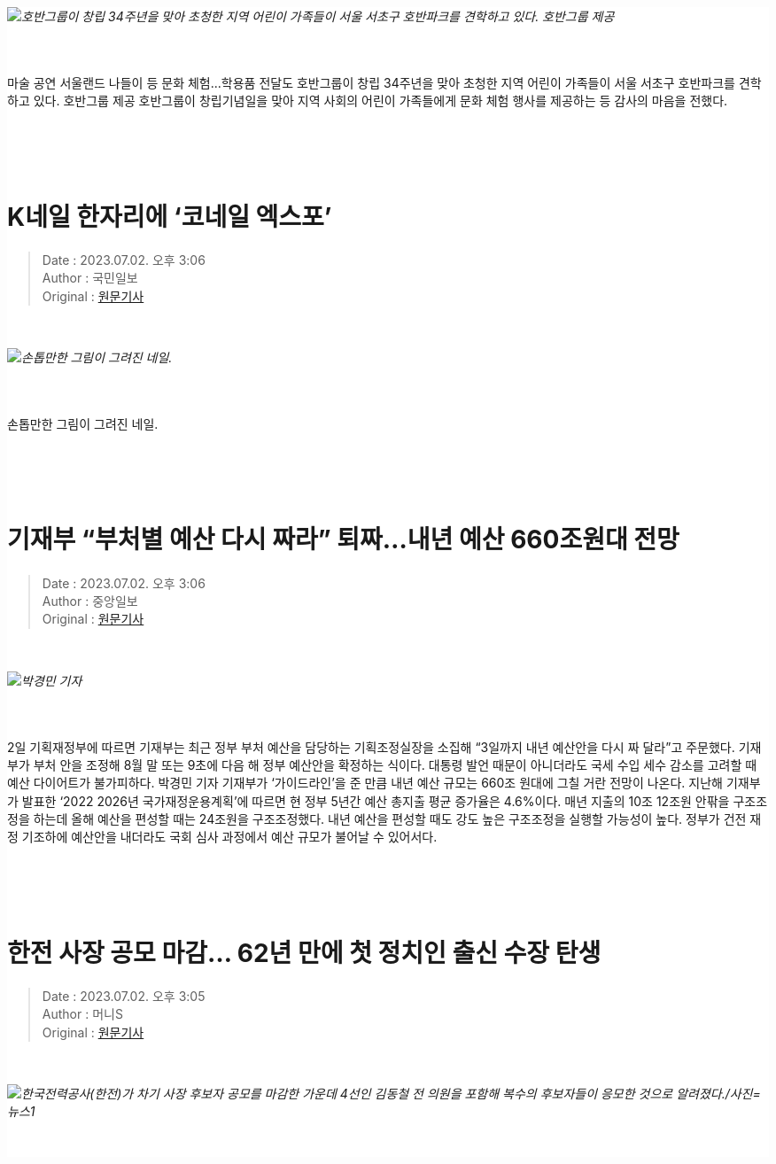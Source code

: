 <img src="https://imgnews.pstatic.net/image/081/2023/07/02/0003373512_001_20230702150701165.jpg?type=w647" id="img1"></img><em class="img_desc">호반그룹이 창립 34주년을 맞아 초청한 지역 어린이 가족들이 서울 서초구 호반파크를 견학하고 있다. 호반그룹 제공</em>  
<br/><br/>  
  
마술 공연 서울랜드 나들이 등 문화 체험...학용품 전달도 호반그룹이 창립 34주년을 맞아 초청한 지역 어린이 가족들이 서울 서초구 호반파크를 견학하고 있다.
호반그룹 제공 호반그룹이 창립기념일을 맞아 지역 사회의 어린이 가족들에게 문화 체험 행사를 제공하는 등 감사의 마음을 전했다.  
<br/><br/><br/>  

  
# K네일 한자리에 ‘코네일 엑스포’  
  
> Date : 2023.07.02. 오후 3:06  
> Author : 국민일보  
> Original : [원문기사](https://n.news.naver.com/mnews/article/005/0001620292?sid=101)  
<br/>  
  
<img src="https://imgnews.pstatic.net/image/005/2023/07/02/2023070215025578081_1688277775_0018421292_20230702150603017.jpg?type=w647" id="img1"></img><em class="img_desc">손톱만한 그림이 그려진 네일.</em>  
<br/><br/>  
  
손톱만한 그림이 그려진 네일.  
<br/><br/><br/>  

  
# 기재부 “부처별 예산 다시 짜라” 퇴짜…내년 예산 660조원대 전망  
  
> Date : 2023.07.02. 오후 3:06  
> Author : 중앙일보  
> Original : [원문기사](https://n.news.naver.com/mnews/article/025/0003290872?sid=101)  
<br/>  
  
<img src="https://imgnews.pstatic.net/image/025/2023/07/02/0003290872_001_20230702150603804.jpg?type=w647" id="img1"></img><em class="img_desc">박경민 기자</em>  
<br/><br/>  
  
2일 기획재정부에 따르면 기재부는 최근 정부 부처 예산을 담당하는 기획조정실장을 소집해 “3일까지 내년 예산안을 다시 짜 달라”고 주문했다.
기재부가 부처 안을 조정해 8월 말 또는 9초에 다음 해 정부 예산안을 확정하는 식이다.
대통령 발언 때문이 아니더라도 국세 수입 세수 감소를 고려할 때 예산 다이어트가 불가피하다.
박경민 기자 기재부가 ‘가이드라인’을 준 만큼 내년 예산 규모는 660조 원대에 그칠 거란 전망이 나온다.
지난해 기재부가 발표한 ‘2022 2026년 국가재정운용계획’에 따르면 현 정부 5년간 예산 총지출 평균 증가율은 4.6%이다.
매년 지출의 10조 12조원 안팎을 구조조정을 하는데 올해 예산을 편성할 때는 24조원을 구조조정했다.
내년 예산을 편성할 때도 강도 높은 구조조정을 실행할 가능성이 높다.
정부가 건전 재정 기조하에 예산안을 내더라도 국회 심사 과정에서 예산 규모가 불어날 수 있어서다.  
<br/><br/><br/>  

  
# 한전 사장 공모 마감… 62년 만에 첫 정치인 출신 수장 탄생  
  
> Date : 2023.07.02. 오후 3:05  
> Author : 머니S  
> Original : [원문기사](https://n.news.naver.com/mnews/article/417/0000932177?sid=101)  
<br/>  
  
<img src="https://imgnews.pstatic.net/image/417/2023/07/02/0000932177_001_20230702150501388.jpg?type=w647" id="img1"></img><em class="img_desc">한국전력공사(한전)가 차기 사장 후보자 공모를 마감한 가운데 4선인 김동철 전 의원을 포함해 복수의 후보자들이 응모한 것으로 알려졌다./사진=뉴스1</em>  
<br/><br/>  
  